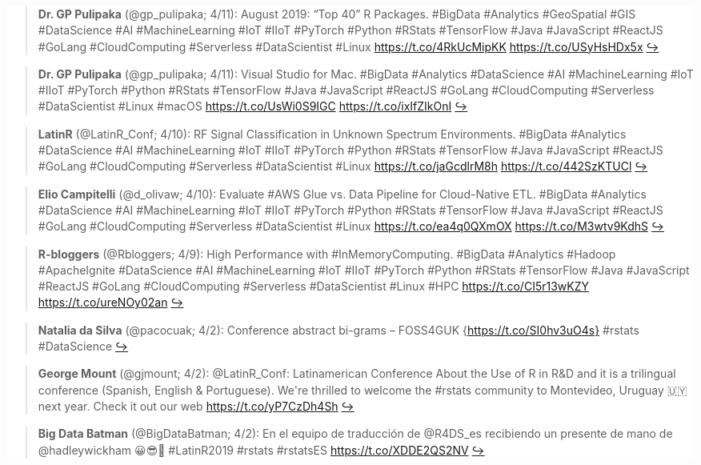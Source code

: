 


> **Dr. GP Pulipaka** (@gp_pulipaka; 4/11): August 2019: “Top 40” R Packages.  #BigData #Analytics #GeoSpatial #GIS #DataScience #AI #MachineLearning #IoT #IIoT #PyTorch #Python #RStats #TensorFlow #Java #JavaScript #ReactJS #GoLang #CloudComputing #Serverless #DataScientist #Linux 
https://t.co/4RkUcMipKK https://t.co/USyHsHDx5x  [&#8618;](https://twitter.com/dataandme/status/1177711922898096128)




> **Dr. GP Pulipaka** (@gp_pulipaka; 4/11): Visual Studio for Mac.  #BigData #Analytics #DataScience #AI #MachineLearning #IoT #IIoT #PyTorch #Python #RStats #TensorFlow #Java #JavaScript #ReactJS #GoLang #CloudComputing #Serverless #DataScientist #Linux #macOS
https://t.co/UsWi0S9IGC https://t.co/ixIfZIkOnI  [&#8618;](https://twitter.com/dataandme/status/1177704798797193216)




> **LatinR** (@LatinR_Conf; 4/10): RF Signal Classification in Unknown Spectrum Environments.  #BigData #Analytics #DataScience #AI #MachineLearning #IoT #IIoT #PyTorch #Python #RStats #TensorFlow #Java #JavaScript #ReactJS #GoLang #CloudComputing #Serverless #DataScientist #Linux 
https://t.co/jaGcdlrM8h https://t.co/442SzKTUCl  [&#8618;](https://twitter.com/dataandme/status/1177736446871867392)




> **Elio Campitelli** (@d_olivaw; 4/10): Evaluate #AWS Glue vs. Data Pipeline for Cloud-Native ETL.  #BigData #Analytics #DataScience #AI #MachineLearning #IoT #IIoT #PyTorch #Python #RStats #TensorFlow #Java #JavaScript #ReactJS #GoLang #CloudComputing #Serverless #DataScientist #Linux 
https://t.co/ea4q0QXmOX https://t.co/M3wtv9KdhS  [&#8618;](https://twitter.com/dataandme/status/1177698696168796160)




> **R-bloggers** (@Rbloggers; 4/9): High Performance with #InMemoryComputing. #BigData #Analytics #Hadoop #ApacheIgnite #DataScience #AI #MachineLearning  #IoT #IIoT #PyTorch #Python #RStats #TensorFlow #Java #JavaScript #ReactJS #GoLang #CloudComputing #Serverless #DataScientist #Linux #HPC
https://t.co/CI5r13wKZY https://t.co/ureNOy02an  [&#8618;](https://twitter.com/dataandme/status/1177693963072888832)




> **Natalia da Silva** (@pacocuak; 4/2): Conference abstract bi-grams – FOSS4GUK  {https://t.co/SI0hv3uO4s} #rstats #DataScience  [&#8618;](https://twitter.com/dataandme/status/1177738546398076930)




> **George Mount** (@gjmount; 4/2): @LatinR_Conf: Latinamerican Conference About the Use of R in R&amp;D and  it is a trilingual conference (Spanish, English &amp; Portuguese). We're thrilled to welcome the #rstats community to Montevideo, Uruguay 🇺🇾 next year.  Check it out our web https://t.co/yP7CzDh4Sh  [&#8618;](https://twitter.com/dataandme/status/1177691883792781314)




> **Big Data Batman** (@BigDataBatman; 4/2): En el equipo de traducción de @R4DS_es recibiendo un presente de mano de @hadleywickham 😀😎💜 #LatinR2019 #rstats #rstatsES https://t.co/XDDE2QS2NV  [&#8618;](https://twitter.com/dataandme/status/1177675746715881477)
